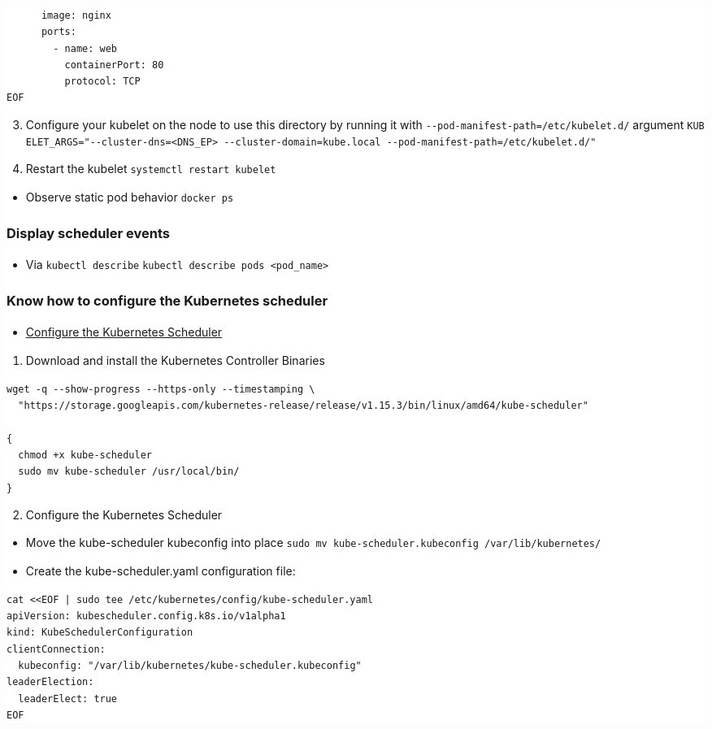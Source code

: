 ```
      image: nginx
      ports:
        - name: web
          containerPort: 80
          protocol: TCP
EOF
```
3. Configure your kubelet on the node to use this directory by running it with `--pod-manifest-path=/etc/kubelet.d/` argument
`KUBELET_ARGS="--cluster-dns=<DNS_EP> --cluster-domain=kube.local --pod-manifest-path=/etc/kubelet.d/"`

4. Restart the kubelet
`systemctl restart kubelet`

* Observe static pod behavior
`docker ps`

### Display scheduler events
* Via `kubectl describe`
`kubectl describe pods <pod_name>`

### Know how to configure the Kubernetes scheduler
* [Configure the Kubernetes Scheduler](https://github.com/kelseyhightower/kubernetes-the-hard-way/blob/master/docs/08-bootstrapping-kubernetes-controllers.md#configure-the-kubernetes-scheduler)

1. Download and install the Kubernetes Controller Binaries
```
wget -q --show-progress --https-only --timestamping \
  "https://storage.googleapis.com/kubernetes-release/release/v1.15.3/bin/linux/amd64/kube-scheduler"

{
  chmod +x kube-scheduler
  sudo mv kube-scheduler /usr/local/bin/
}
```

2. Configure the Kubernetes Scheduler
* Move the kube-scheduler kubeconfig into place
`sudo mv kube-scheduler.kubeconfig /var/lib/kubernetes/`

* Create the kube-scheduler.yaml configuration file:
```
cat <<EOF | sudo tee /etc/kubernetes/config/kube-scheduler.yaml
apiVersion: kubescheduler.config.k8s.io/v1alpha1
kind: KubeSchedulerConfiguration
clientConnection:
  kubeconfig: "/var/lib/kubernetes/kube-scheduler.kubeconfig"
leaderElection:
  leaderElect: true
EOF
```
